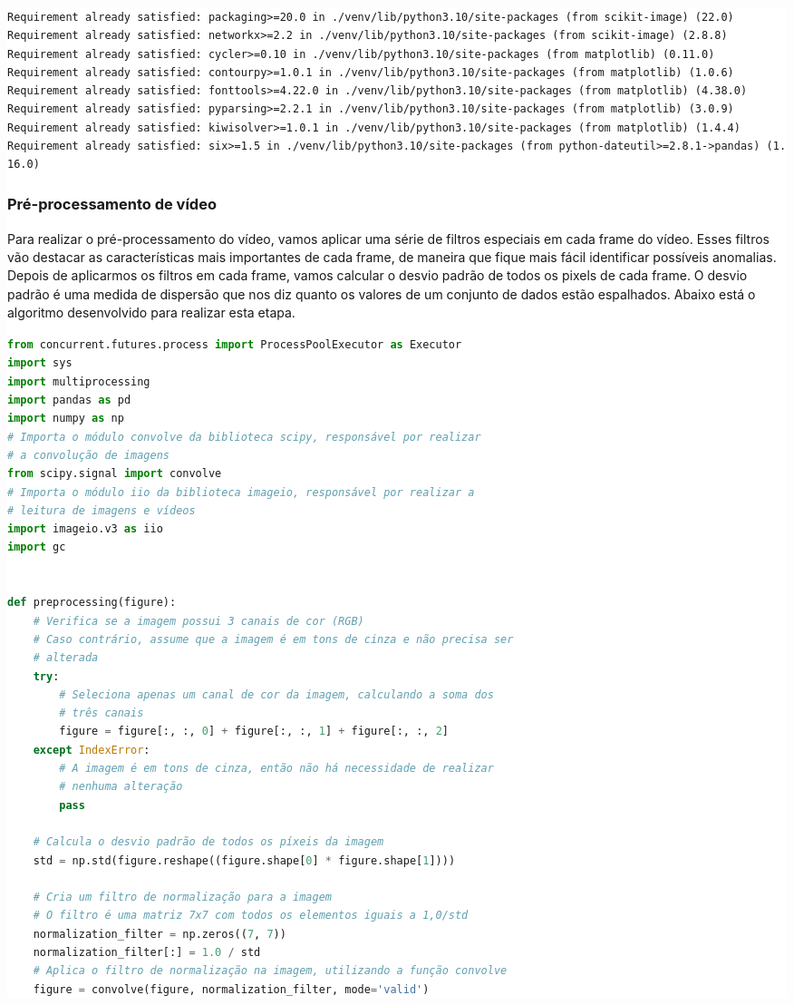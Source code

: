     Requirement already satisfied: packaging>=20.0 in ./venv/lib/python3.10/site-packages (from scikit-image) (22.0)
    Requirement already satisfied: networkx>=2.2 in ./venv/lib/python3.10/site-packages (from scikit-image) (2.8.8)
    Requirement already satisfied: cycler>=0.10 in ./venv/lib/python3.10/site-packages (from matplotlib) (0.11.0)
    Requirement already satisfied: contourpy>=1.0.1 in ./venv/lib/python3.10/site-packages (from matplotlib) (1.0.6)
    Requirement already satisfied: fonttools>=4.22.0 in ./venv/lib/python3.10/site-packages (from matplotlib) (4.38.0)
    Requirement already satisfied: pyparsing>=2.2.1 in ./venv/lib/python3.10/site-packages (from matplotlib) (3.0.9)
    Requirement already satisfied: kiwisolver>=1.0.1 in ./venv/lib/python3.10/site-packages (from matplotlib) (1.4.4)
    Requirement already satisfied: six>=1.5 in ./venv/lib/python3.10/site-packages (from python-dateutil>=2.8.1->pandas) (1.16.0)


### Pré-processamento de vídeo

Para realizar o pré-processamento do vídeo, vamos aplicar uma série de filtros especiais em cada frame do vídeo. Esses filtros vão destacar as características mais importantes de cada frame, de maneira que fique mais fácil identificar possíveis anomalias. Depois de aplicarmos os filtros em cada frame, vamos calcular o desvio padrão de todos os pixels de cada frame. O desvio padrão é uma medida de dispersão que nos diz quanto os valores de um conjunto de dados estão espalhados. Abaixo está o algoritmo desenvolvido para realizar esta etapa.

```python
from concurrent.futures.process import ProcessPoolExecutor as Executor
import sys
import multiprocessing
import pandas as pd
import numpy as np
# Importa o módulo convolve da biblioteca scipy, responsável por realizar
# a convolução de imagens
from scipy.signal import convolve
# Importa o módulo iio da biblioteca imageio, responsável por realizar a
# leitura de imagens e vídeos
import imageio.v3 as iio
import gc


def preprocessing(figure):
    # Verifica se a imagem possui 3 canais de cor (RGB)
    # Caso contrário, assume que a imagem é em tons de cinza e não precisa ser
    # alterada
    try:
        # Seleciona apenas um canal de cor da imagem, calculando a soma dos
        # três canais
        figure = figure[:, :, 0] + figure[:, :, 1] + figure[:, :, 2]
    except IndexError:
        # A imagem é em tons de cinza, então não há necessidade de realizar
        # nenhuma alteração
        pass

    # Calcula o desvio padrão de todos os píxeis da imagem
    std = np.std(figure.reshape((figure.shape[0] * figure.shape[1])))

    # Cria um filtro de normalização para a imagem
    # O filtro é uma matriz 7x7 com todos os elementos iguais a 1,0/std
    normalization_filter = np.zeros((7, 7))
    normalization_filter[:] = 1.0 / std
    # Aplica o filtro de normalização na imagem, utilizando a função convolve
    figure = convolve(figure, normalization_filter, mode='valid')

```